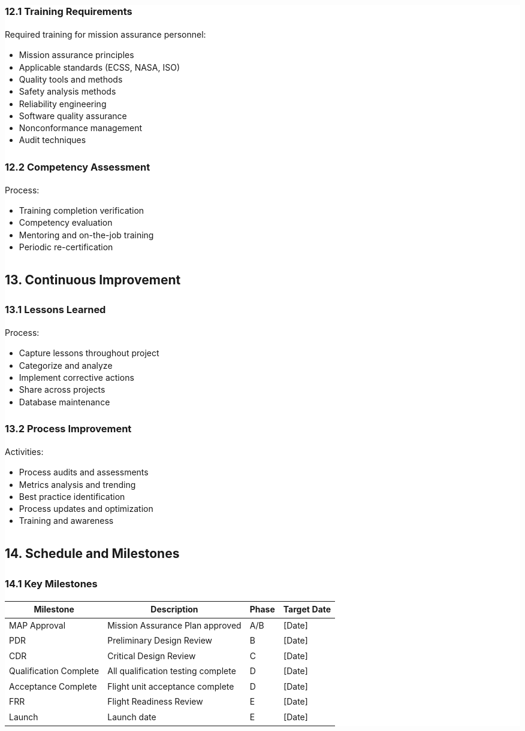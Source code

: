 ### 12.1 Training Requirements
Required training for mission assurance personnel:
- Mission assurance principles
- Applicable standards (ECSS, NASA, ISO)
- Quality tools and methods
- Safety analysis methods
- Reliability engineering
- Software quality assurance
- Nonconformance management
- Audit techniques

### 12.2 Competency Assessment
Process:
- Training completion verification
- Competency evaluation
- Mentoring and on-the-job training
- Periodic re-certification

## 13. Continuous Improvement

### 13.1 Lessons Learned
Process:
- Capture lessons throughout project
- Categorize and analyze
- Implement corrective actions
- Share across projects
- Database maintenance

### 13.2 Process Improvement
Activities:
- Process audits and assessments
- Metrics analysis and trending
- Best practice identification
- Process updates and optimization
- Training and awareness

## 14. Schedule and Milestones

### 14.1 Key Milestones
| Milestone | Description | Phase | Target Date |
|-----------|-------------|-------|-------------|
| MAP Approval | Mission Assurance Plan approved | A/B | [Date] |
| PDR | Preliminary Design Review | B | [Date] |
| CDR | Critical Design Review | C | [Date] |
| Qualification Complete | All qualification testing complete | D | [Date] |
| Acceptance Complete | Flight unit acceptance complete | D | [Date] |
| FRR | Flight Readiness Review | E | [Date] |
| Launch | Launch date | E | [Date] |
